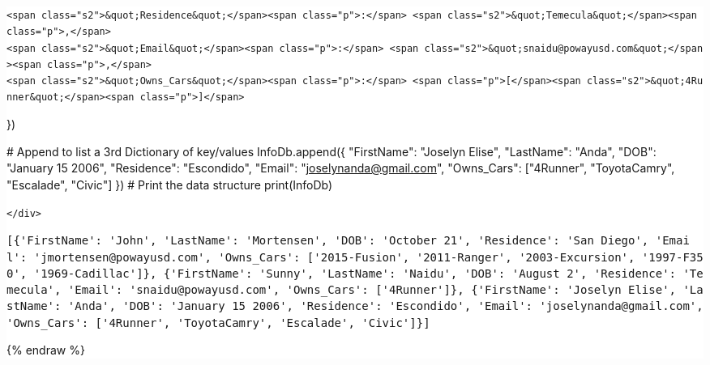     <span class="s2">&quot;Residence&quot;</span><span class="p">:</span> <span class="s2">&quot;Temecula&quot;</span><span class="p">,</span>
    <span class="s2">&quot;Email&quot;</span><span class="p">:</span> <span class="s2">&quot;snaidu@powayusd.com&quot;</span><span class="p">,</span>
    <span class="s2">&quot;Owns_Cars&quot;</span><span class="p">:</span> <span class="p">[</span><span class="s2">&quot;4Runner&quot;</span><span class="p">]</span>
<span class="p">})</span>

<span class="c1"># Append to list a 3rd Dictionary of key/values</span>
<span class="n">InfoDb</span><span class="o">.</span><span class="n">append</span><span class="p">({</span>
    <span class="s2">&quot;FirstName&quot;</span><span class="p">:</span> <span class="s2">&quot;Joselyn Elise&quot;</span><span class="p">,</span>
    <span class="s2">&quot;LastName&quot;</span><span class="p">:</span> <span class="s2">&quot;Anda&quot;</span><span class="p">,</span>
    <span class="s2">&quot;DOB&quot;</span><span class="p">:</span> <span class="s2">&quot;January 15 2006&quot;</span><span class="p">,</span>
    <span class="s2">&quot;Residence&quot;</span><span class="p">:</span> <span class="s2">&quot;Escondido&quot;</span><span class="p">,</span>
    <span class="s2">&quot;Email&quot;</span><span class="p">:</span> <span class="s2">&quot;joselynanda@gmail.com&quot;</span><span class="p">,</span>
    <span class="s2">&quot;Owns_Cars&quot;</span><span class="p">:</span> <span class="p">[</span><span class="s2">&quot;4Runner&quot;</span><span class="p">,</span> <span class="s2">&quot;ToyotaCamry&quot;</span><span class="p">,</span> <span class="s2">&quot;Escalade&quot;</span><span class="p">,</span> <span class="s2">&quot;Civic&quot;</span><span class="p">]</span>
<span class="p">})</span>
<span class="c1"># Print the data structure</span>
<span class="nb">print</span><span class="p">(</span><span class="n">InfoDb</span><span class="p">)</span>
</pre></div>

    </div>
</div>
</div>

<div class="output_wrapper">
<div class="output">

<div class="output_area">

<div class="output_subarea output_stream output_stdout output_text">
<pre>[{&#39;FirstName&#39;: &#39;John&#39;, &#39;LastName&#39;: &#39;Mortensen&#39;, &#39;DOB&#39;: &#39;October 21&#39;, &#39;Residence&#39;: &#39;San Diego&#39;, &#39;Email&#39;: &#39;jmortensen@powayusd.com&#39;, &#39;Owns_Cars&#39;: [&#39;2015-Fusion&#39;, &#39;2011-Ranger&#39;, &#39;2003-Excursion&#39;, &#39;1997-F350&#39;, &#39;1969-Cadillac&#39;]}, {&#39;FirstName&#39;: &#39;Sunny&#39;, &#39;LastName&#39;: &#39;Naidu&#39;, &#39;DOB&#39;: &#39;August 2&#39;, &#39;Residence&#39;: &#39;Temecula&#39;, &#39;Email&#39;: &#39;snaidu@powayusd.com&#39;, &#39;Owns_Cars&#39;: [&#39;4Runner&#39;]}, {&#39;FirstName&#39;: &#39;Joselyn Elise&#39;, &#39;LastName&#39;: &#39;Anda&#39;, &#39;DOB&#39;: &#39;January 15 2006&#39;, &#39;Residence&#39;: &#39;Escondido&#39;, &#39;Email&#39;: &#39;joselynanda@gmail.com&#39;, &#39;Owns_Cars&#39;: [&#39;4Runner&#39;, &#39;ToyotaCamry&#39;, &#39;Escalade&#39;, &#39;Civic&#39;]}]
</pre>
</div>
</div>

</div>
</div>

</div>
    {% endraw %}
